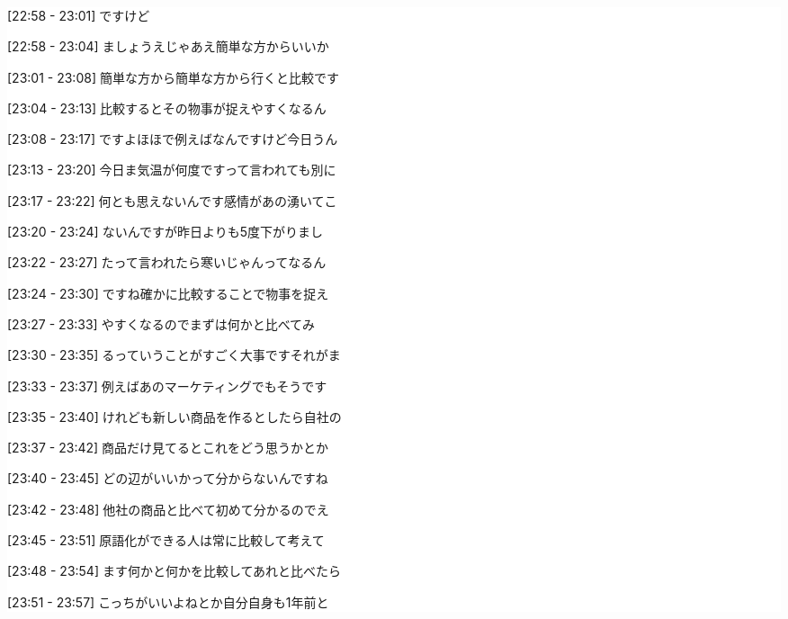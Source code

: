 [22:58 - 23:01]
ですけど

[22:58 - 23:04]
ましょうえじゃあえ簡単な方からいいか

[23:01 - 23:08]
簡単な方から簡単な方から行くと比較です

[23:04 - 23:13]
比較するとその物事が捉えやすくなるん

[23:08 - 23:17]
ですよほほで例えばなんですけど今日うん

[23:13 - 23:20]
今日ま気温が何度ですって言われても別に

[23:17 - 23:22]
何とも思えないんです感情があの湧いてこ

[23:20 - 23:24]
ないんですが昨日よりも5度下がりまし

[23:22 - 23:27]
たって言われたら寒いじゃんってなるん

[23:24 - 23:30]
ですね確かに比較することで物事を捉え

[23:27 - 23:33]
やすくなるのでまずは何かと比べてみ

[23:30 - 23:35]
るっていうことがすごく大事ですそれがま

[23:33 - 23:37]
例えばあのマーケティングでもそうです

[23:35 - 23:40]
けれども新しい商品を作るとしたら自社の

[23:37 - 23:42]
商品だけ見てるとこれをどう思うかとか

[23:40 - 23:45]
どの辺がいいかって分からないんですね

[23:42 - 23:48]
他社の商品と比べて初めて分かるのでえ

[23:45 - 23:51]
原語化ができる人は常に比較して考えて

[23:48 - 23:54]
ます何かと何かを比較してあれと比べたら

[23:51 - 23:57]
こっちがいいよねとか自分自身も1年前と
